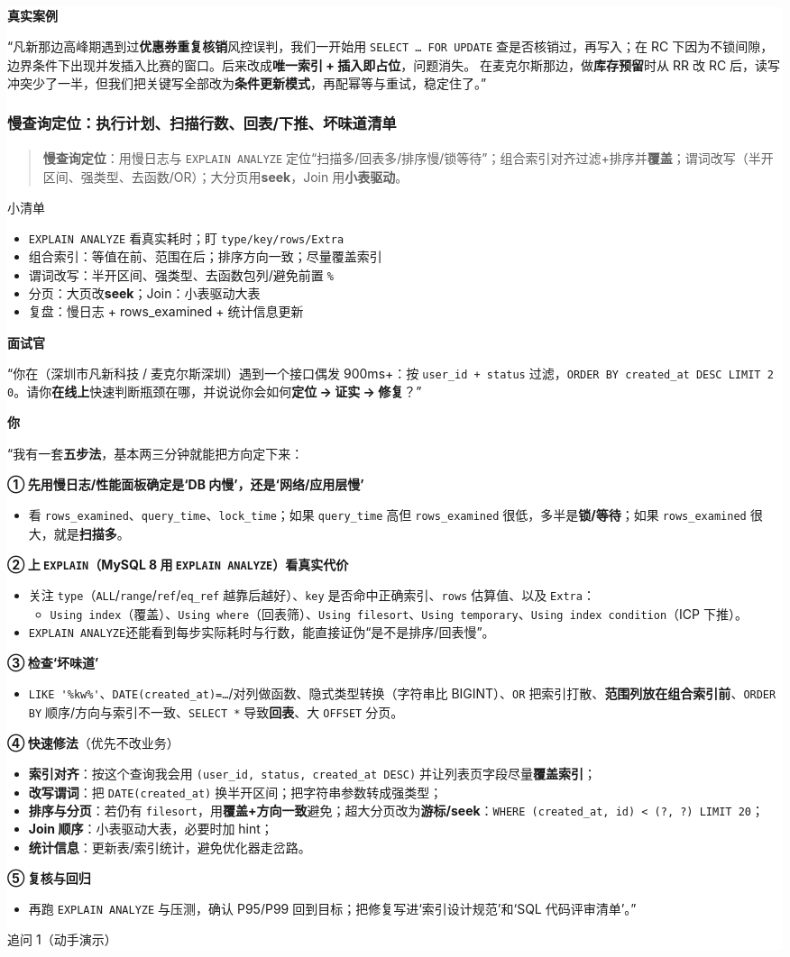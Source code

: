 **真实案例**

“凡新那边高峰期遇到过**优惠券重复核销**风控误判，我们一开始用 `SELECT … FOR UPDATE` 查是否核销过，再写入；在 RC 下因为不锁间隙，边界条件下出现并发插入比赛的窗口。后来改成**唯一索引 + 插入即占位**，问题消失。
在麦克尔斯那边，做**库存预留**时从 RR 改 RC 后，读写冲突少了一半，但我们把关键写全部改为**条件更新模式**，再配幂等与重试，稳定住了。”

### 慢查询定位：执行计划、扫描行数、回表/下推、坏味道清单

> **慢查询定位**：用慢日志与 `EXPLAIN ANALYZE` 定位“扫描多/回表多/排序慢/锁等待”；组合索引对齐过滤+排序并**覆盖**；谓词改写（半开区间、强类型、去函数/OR）；大分页用**seek**，Join 用**小表驱动**。

小清单

- `EXPLAIN ANALYZE` 看真实耗时；盯 `type/key/rows/Extra`
- 组合索引：等值在前、范围在后；排序方向一致；尽量覆盖索引
- 谓词改写：半开区间、强类型、去函数包列/避免前置 `%`
- 分页：大页改**seek**；Join：小表驱动大表
- 复盘：慢日志 + rows_examined + 统计信息更新

**面试官**

“你在（深圳市凡新科技 / 麦克尔斯深圳）遇到一个接口偶发 900ms+：按 `user_id + status` 过滤，`ORDER BY created_at DESC LIMIT 20`。请你**在线上**快速判断瓶颈在哪，并说说你会如何**定位 → 证实 → 修复**？”

**你**

“我有一套**五步法**，基本两三分钟就能把方向定下来：

**① 先用慢日志/性能面板确定是‘DB 内慢’，还是‘网络/应用层慢’**

- 看 `rows_examined`、`query_time`、`lock_time`；如果 `query_time` 高但 `rows_examined` 很低，多半是**锁/等待**；如果 `rows_examined` 很大，就是**扫描多**。

**② 上 `EXPLAIN`（MySQL 8 用 `EXPLAIN ANALYZE`）看真实代价**

- 关注 `type`（`ALL`/`range`/`ref`/`eq_ref` 越靠后越好）、`key` 是否命中正确索引、`rows` 估算值、以及 `Extra`：
  - `Using index`（覆盖）、`Using where`（回表筛）、`Using filesort`、`Using temporary`、`Using index condition`（ICP 下推）。
- `EXPLAIN ANALYZE`还能看到每步实际耗时与行数，能直接证伪“是不是排序/回表慢”。

**③ 检查‘坏味道’**

- `LIKE '%kw%'`、`DATE(created_at)=…`/对列做函数、隐式类型转换（字符串比 BIGINT）、`OR` 把索引打散、**范围列放在组合索引前**、`ORDER BY` 顺序/方向与索引不一致、`SELECT *` 导致**回表**、大 `OFFSET` 分页。

**④ 快速修法**（优先不改业务）

- **索引对齐**：按这个查询我会用 `(user_id, status, created_at DESC)` 并让列表页字段尽量**覆盖索引**；
- **改写谓词**：把 `DATE(created_at)` 换半开区间；把字符串参数转成强类型；
- **排序与分页**：若仍有 `filesort`，用**覆盖+方向一致**避免；超大分页改为**游标/seek**：`WHERE (created_at, id) < (?, ?) LIMIT 20`；
- **Join 顺序**：小表驱动大表，必要时加 hint；
- **统计信息**：更新表/索引统计，避免优化器走岔路。

**⑤ 复核与回归**

- 再跑 `EXPLAIN ANALYZE` 与压测，确认 P95/P99 回到目标；把修复写进‘索引设计规范’和‘SQL 代码评审清单’。”

追问 1（动手演示）
